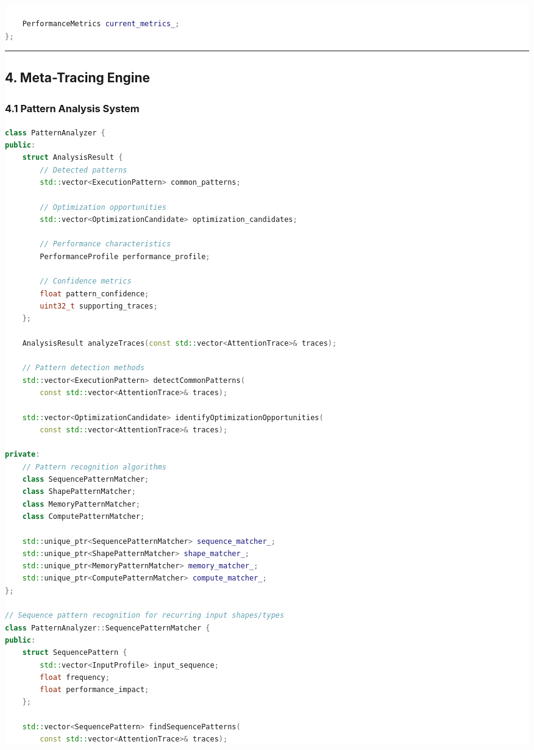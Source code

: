 ```cpp
    
    PerformanceMetrics current_metrics_;
};
```

---

## 4. Meta-Tracing Engine

### 4.1 Pattern Analysis System

```cpp
class PatternAnalyzer {
public:
    struct AnalysisResult {
        // Detected patterns
        std::vector<ExecutionPattern> common_patterns;
        
        // Optimization opportunities
        std::vector<OptimizationCandidate> optimization_candidates;
        
        // Performance characteristics
        PerformanceProfile performance_profile;
        
        // Confidence metrics
        float pattern_confidence;
        uint32_t supporting_traces;
    };

    AnalysisResult analyzeTraces(const std::vector<AttentionTrace>& traces);
    
    // Pattern detection methods
    std::vector<ExecutionPattern> detectCommonPatterns(
        const std::vector<AttentionTrace>& traces);
    
    std::vector<OptimizationCandidate> identifyOptimizationOpportunities(
        const std::vector<AttentionTrace>& traces);

private:
    // Pattern recognition algorithms
    class SequencePatternMatcher;
    class ShapePatternMatcher; 
    class MemoryPatternMatcher;
    class ComputePatternMatcher;
    
    std::unique_ptr<SequencePatternMatcher> sequence_matcher_;
    std::unique_ptr<ShapePatternMatcher> shape_matcher_;
    std::unique_ptr<MemoryPatternMatcher> memory_matcher_;
    std::unique_ptr<ComputePatternMatcher> compute_matcher_;
};

// Sequence pattern recognition for recurring input shapes/types
class PatternAnalyzer::SequencePatternMatcher {
public:
    struct SequencePattern {
        std::vector<InputProfile> input_sequence;
        float frequency;
        float performance_impact;
    };
    
    std::vector<SequencePattern> findSequencePatterns(
        const std::vector<AttentionTrace>& traces);

```